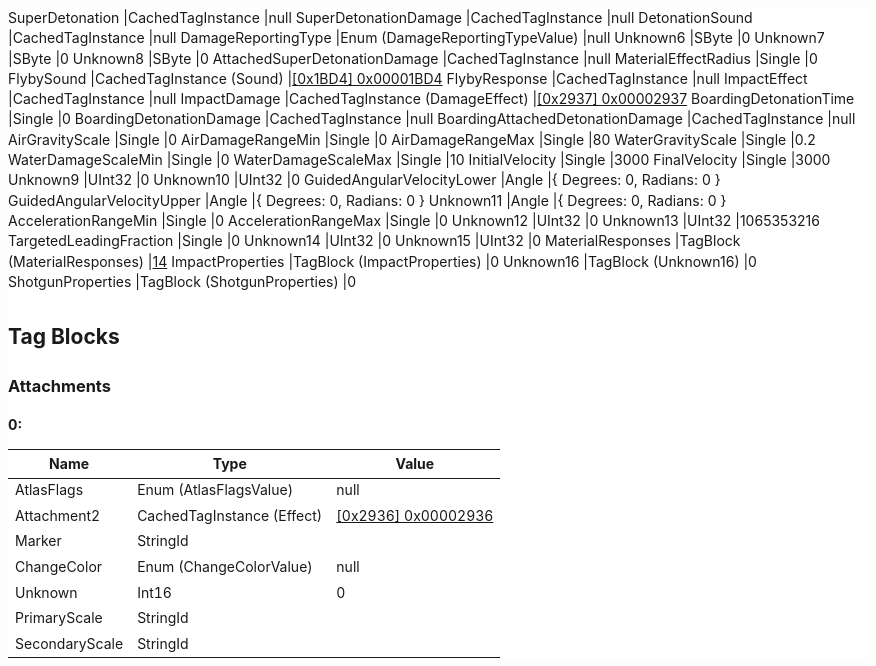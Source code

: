 SuperDetonation	|CachedTagInstance	|null
SuperDetonationDamage	|CachedTagInstance	|null
DetonationSound	|CachedTagInstance	|null
DamageReportingType	|Enum (DamageReportingTypeValue)	|null
Unknown6	|SByte	|0
Unknown7	|SByte	|0
Unknown8	|SByte	|0
AttachedSuperDetonationDamage	|CachedTagInstance	|null
MaterialEffectRadius	|Single	|0
FlybySound	|CachedTagInstance (Sound)	|[[0x1BD4] 0x00001BD4](../Sound/1BD4.md)
FlybyResponse	|CachedTagInstance	|null
ImpactEffect	|CachedTagInstance	|null
ImpactDamage	|CachedTagInstance (DamageEffect)	|[[0x2937] 0x00002937](../DamageEffect/2937.md)
BoardingDetonationTime	|Single	|0
BoardingDetonationDamage	|CachedTagInstance	|null
BoardingAttachedDetonationDamage	|CachedTagInstance	|null
AirGravityScale	|Single	|0
AirDamageRangeMin	|Single	|0
AirDamageRangeMax	|Single	|80
WaterGravityScale	|Single	|0.2
WaterDamageScaleMin	|Single	|0
WaterDamageScaleMax	|Single	|10
InitialVelocity	|Single	|3000
FinalVelocity	|Single	|3000
Unknown9	|UInt32	|0
Unknown10	|UInt32	|0
GuidedAngularVelocityLower	|Angle	|{ Degrees: 0, Radians: 0 }
GuidedAngularVelocityUpper	|Angle	|{ Degrees: 0, Radians: 0 }
Unknown11	|Angle	|{ Degrees: 0, Radians: 0 }
AccelerationRangeMin	|Single	|0
AccelerationRangeMax	|Single	|0
Unknown12	|UInt32	|0
Unknown13	|UInt32	|1065353216
TargetedLeadingFraction	|Single	|0
Unknown14	|UInt32	|0
Unknown15	|UInt32	|0
MaterialResponses	|TagBlock (MaterialResponses)	|[14](#materialresponses)
ImpactProperties	|TagBlock (ImpactProperties)	|0
Unknown16	|TagBlock (Unknown16)	|0
ShotgunProperties	|TagBlock (ShotgunProperties)	|0


## Tag Blocks

### Attachments

**0:**

Name	| Type	| Value
---	|---	|---	|
AtlasFlags	|Enum (AtlasFlagsValue)	|null
Attachment2	|CachedTagInstance (Effect)	|[[0x2936] 0x00002936](../Effect/2936.md)
Marker	|StringId	|
ChangeColor	|Enum (ChangeColorValue)	|null
Unknown	|Int16	|0
PrimaryScale	|StringId	|
SecondaryScale	|StringId	|
